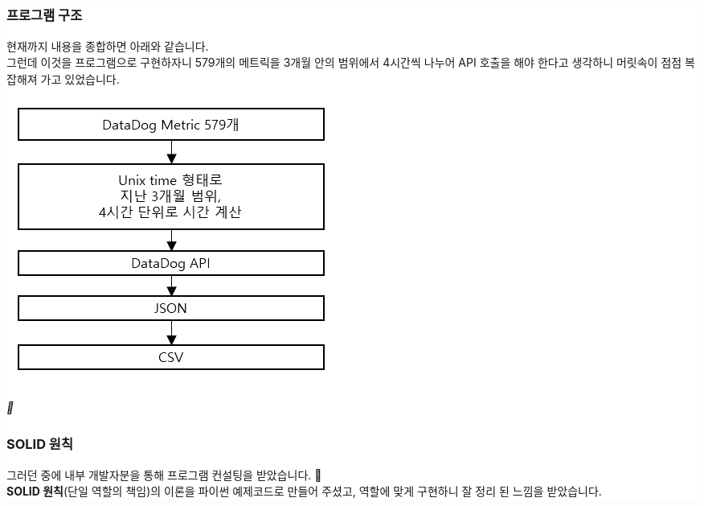 ### 프로그램 구조

현재까지 내용을 종합하면 아래와 같습니다.  
그런데 이것을 프로그램으로 구현하자니 579개의 메트릭을 3개월 안의 범위에서 4시간씩 나누어 API 호출을 해야 한다고 생각하니 머릿속이 점점 복잡해져 가고 있었습니다.

![flow](/images/2022-03-28-datadog/flow.png)

##### 🤔

### SOLID 원칙

그러던 중에 내부 개발자분을 통해 프로그램 컨설팅을 받았습니다. 🙏  
**SOLID 원칙**(단일 역할의 책임)의 이론을 파이썬 예제코드로 만들어 주셨고, 역할에 맞게 구현하니 잘 정리 된 느낌을 받았습니다.
